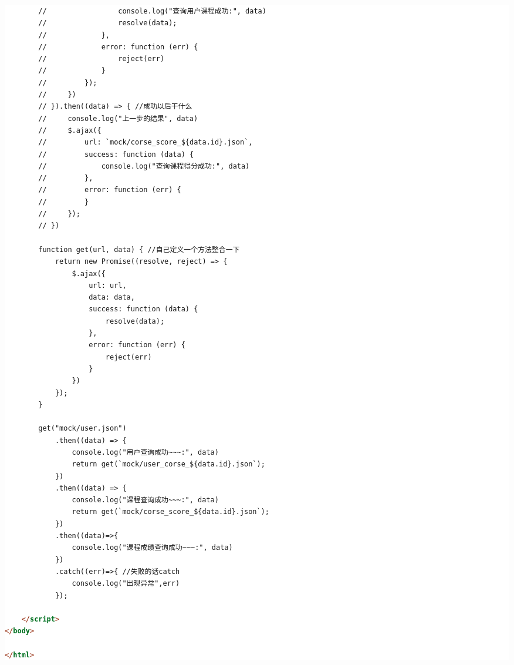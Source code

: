 ```html
        //                 console.log("查询用户课程成功:", data)
        //                 resolve(data);
        //             },
        //             error: function (err) {
        //                 reject(err)
        //             }
        //         });
        //     })
        // }).then((data) => { //成功以后干什么
        //     console.log("上一步的结果", data)
        //     $.ajax({
        //         url: `mock/corse_score_${data.id}.json`,
        //         success: function (data) {
        //             console.log("查询课程得分成功:", data)
        //         },
        //         error: function (err) {
        //         }
        //     });
        // })

        function get(url, data) { //自己定义一个方法整合一下
            return new Promise((resolve, reject) => {
                $.ajax({
                    url: url,
                    data: data,
                    success: function (data) {
                        resolve(data);
                    },
                    error: function (err) {
                        reject(err)
                    }
                })
            });
        }

        get("mock/user.json")
            .then((data) => {
                console.log("用户查询成功~~~:", data)
                return get(`mock/user_corse_${data.id}.json`);
            })
            .then((data) => {
                console.log("课程查询成功~~~:", data)
                return get(`mock/corse_score_${data.id}.json`);
            })
            .then((data)=>{
                console.log("课程成绩查询成功~~~:", data)
            })
            .catch((err)=>{ //失败的话catch
                console.log("出现异常",err)
            });

    </script>
</body>

</html>
```
